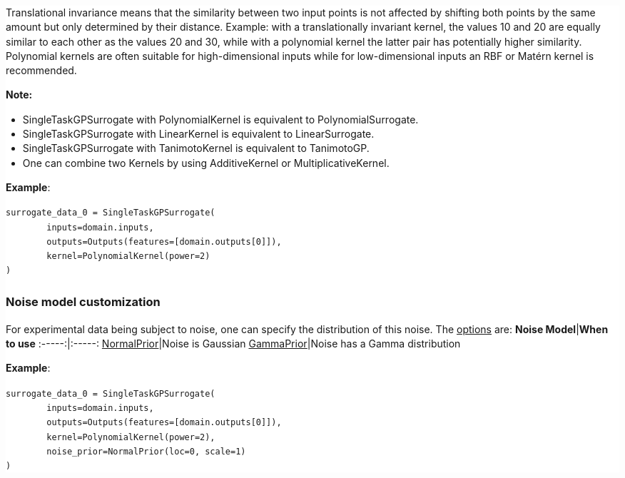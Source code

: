 Translational invariance means that the similarity between two input points is not affected by shifting both points by the same amount but only determined by their distance. Example: with a translationally invariant kernel, the values 10 and 20 are equally similar to each other as the values 20 and 30, while with a polynomial kernel the latter pair has potentially higher similarity. Polynomial kernels are often suitable for high-dimensional inputs while for low-dimensional inputs an RBF or Matérn kernel is recommended.

**Note:**
- SingleTaskGPSurrogate with PolynomialKernel is equivalent to PolynomialSurrogate.
- SingleTaskGPSurrogate with LinearKernel is equivalent to LinearSurrogate.
- SingleTaskGPSurrogate with TanimotoKernel is equivalent to TanimotoGP.
- One can combine two Kernels by using AdditiveKernel or MultiplicativeKernel.

**Example**:

    surrogate_data_0 = SingleTaskGPSurrogate(
            inputs=domain.inputs,
            outputs=Outputs(features=[domain.outputs[0]]),
            kernel=PolynomialKernel(power=2)
    )

### Noise model customization

For experimental data being subject to noise, one can specify the distribution of this noise. The [options](https://github.com/experimental-design/bofire/blob/main/bofire/data_models/priors/api.py) are:
**Noise Model**|**When to use**
:-----:|:-----:
[NormalPrior](https://github.com/experimental-design/bofire/blob/main/bofire/data_models/priors/normal.py)|Noise is Gaussian
[GammaPrior](https://github.com/experimental-design/bofire/blob/main/bofire/data_models/priors/gamma.py)|Noise has a Gamma distribution

**Example**:

    surrogate_data_0 = SingleTaskGPSurrogate(
            inputs=domain.inputs,
            outputs=Outputs(features=[domain.outputs[0]]),
            kernel=PolynomialKernel(power=2),
            noise_prior=NormalPrior(loc=0, scale=1)
    )




